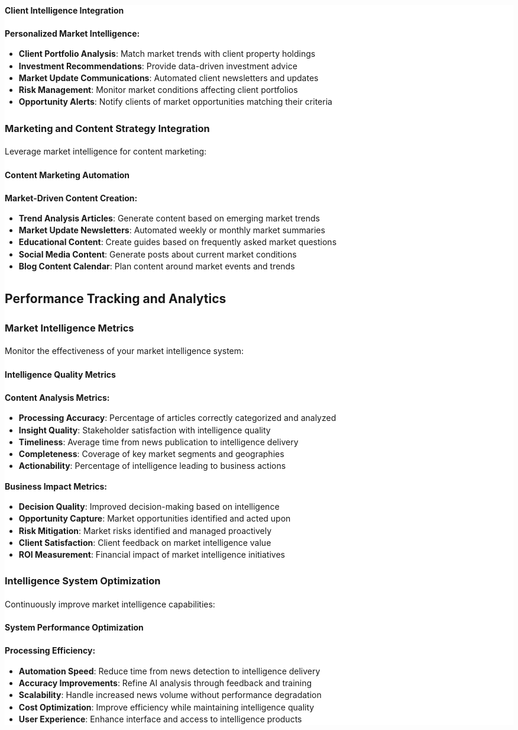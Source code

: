 #### Client Intelligence Integration

**Personalized Market Intelligence:**
- **Client Portfolio Analysis**: Match market trends with client property holdings
- **Investment Recommendations**: Provide data-driven investment advice
- **Market Update Communications**: Automated client newsletters and updates
- **Risk Management**: Monitor market conditions affecting client portfolios
- **Opportunity Alerts**: Notify clients of market opportunities matching their criteria

### Marketing and Content Strategy Integration

Leverage market intelligence for content marketing:

#### Content Marketing Automation

**Market-Driven Content Creation:**
- **Trend Analysis Articles**: Generate content based on emerging market trends
- **Market Update Newsletters**: Automated weekly or monthly market summaries
- **Educational Content**: Create guides based on frequently asked market questions
- **Social Media Content**: Generate posts about current market conditions
- **Blog Content Calendar**: Plan content around market events and trends

## Performance Tracking and Analytics

### Market Intelligence Metrics

Monitor the effectiveness of your market intelligence system:

#### Intelligence Quality Metrics

**Content Analysis Metrics:**
- **Processing Accuracy**: Percentage of articles correctly categorized and analyzed
- **Insight Quality**: Stakeholder satisfaction with intelligence quality
- **Timeliness**: Average time from news publication to intelligence delivery
- **Completeness**: Coverage of key market segments and geographies
- **Actionability**: Percentage of intelligence leading to business actions

**Business Impact Metrics:**
- **Decision Quality**: Improved decision-making based on intelligence
- **Opportunity Capture**: Market opportunities identified and acted upon
- **Risk Mitigation**: Market risks identified and managed proactively
- **Client Satisfaction**: Client feedback on market intelligence value
- **ROI Measurement**: Financial impact of market intelligence initiatives

### Intelligence System Optimization

Continuously improve market intelligence capabilities:

#### System Performance Optimization

**Processing Efficiency:**
- **Automation Speed**: Reduce time from news detection to intelligence delivery
- **Accuracy Improvements**: Refine AI analysis through feedback and training
- **Scalability**: Handle increased news volume without performance degradation
- **Cost Optimization**: Improve efficiency while maintaining intelligence quality
- **User Experience**: Enhance interface and access to intelligence products
